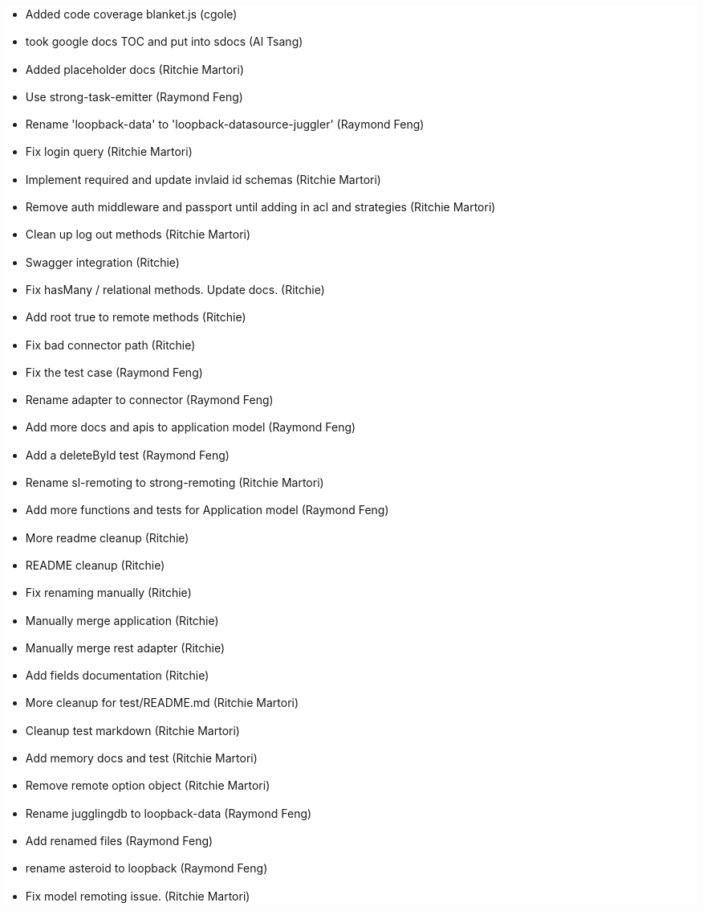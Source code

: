  * Added code coverage blanket.js (cgole)

 * took google docs TOC and put into sdocs (Al Tsang)

 * Added placeholder docs (Ritchie Martori)

 * Use strong-task-emitter (Raymond Feng)

 * Rename 'loopback-data' to 'loopback-datasource-juggler' (Raymond Feng)

 * Fix login query (Ritchie Martori)

 * Implement required and update invlaid id schemas (Ritchie Martori)

 * Remove auth middleware and passport until adding in acl and strategies (Ritchie Martori)

 * Clean up log out methods (Ritchie Martori)

 * Swagger integration (Ritchie)

 * Fix hasMany / relational methods. Update docs. (Ritchie)

 * Add root true to remote methods (Ritchie)

 * Fix bad connector path (Ritchie)

 * Fix the test case (Raymond Feng)

 * Rename adapter to connector (Raymond Feng)

 * Add more docs and apis to application model (Raymond Feng)

 * Add a deleteById test (Raymond Feng)

 * Rename sl-remoting to strong-remoting (Ritchie Martori)

 * Add more functions and tests for Application model (Raymond Feng)

 * More readme cleanup (Ritchie)

 * README cleanup (Ritchie)

 * Fix renaming manually (Ritchie)

 * Manually merge application (Ritchie)

 * Manually merge rest adapter (Ritchie)

 * Add fields documentation (Ritchie)

 * More cleanup for test/README.md (Ritchie Martori)

 * Cleanup test markdown (Ritchie Martori)

 * Add memory docs and test (Ritchie Martori)

 * Remove remote option object (Ritchie Martori)

 * Rename jugglingdb to loopback-data (Raymond Feng)

 * Add renamed files (Raymond Feng)

 * rename asteroid to loopback (Raymond Feng)

 * Fix model remoting issue. (Ritchie Martori)
